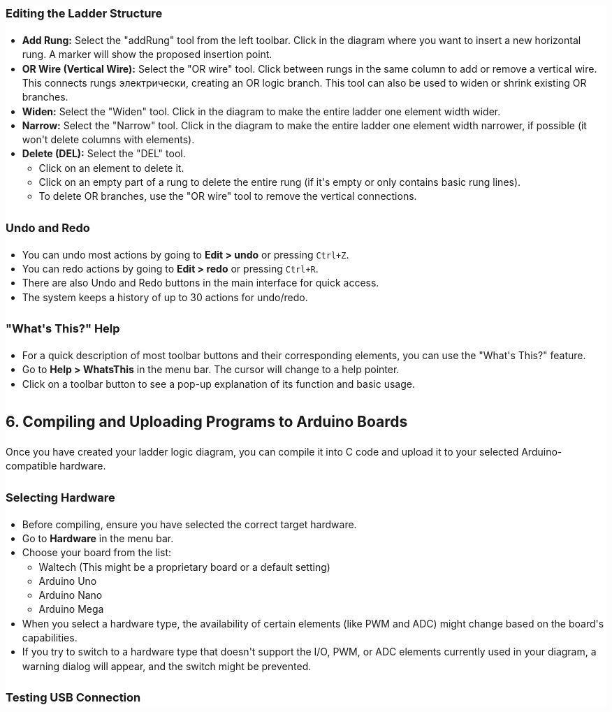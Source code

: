 ### Editing the Ladder Structure

*   **Add Rung:** Select the "addRung" tool from the left toolbar. Click in the diagram where you want to insert a new horizontal rung. A marker will show the proposed insertion point.
*   **OR Wire (Vertical Wire):** Select the "OR wire" tool. Click between rungs in the same column to add or remove a vertical wire. This connects rungs электрически, creating an OR logic branch. This tool can also be used to widen or shrink existing OR branches.
*   **Widen:** Select the "Widen" tool. Click in the diagram to make the entire ladder one element width wider.
*   **Narrow:** Select the "Narrow" tool. Click in the diagram to make the entire ladder one element width narrower, if possible (it won't delete columns with elements).
*   **Delete (DEL):** Select the "DEL" tool.
    *   Click on an element to delete it.
    *   Click on an empty part of a rung to delete the entire rung (if it's empty or only contains basic rung lines).
    *   To delete OR branches, use the "OR wire" tool to remove the vertical connections.

### Undo and Redo

*   You can undo most actions by going to **Edit > undo** or pressing `Ctrl+Z`.
*   You can redo actions by going to **Edit > redo** or pressing `Ctrl+R`.
*   There are also Undo and Redo buttons in the main interface for quick access.
*   The system keeps a history of up to 30 actions for undo/redo.

### "What's This?" Help

*   For a quick description of most toolbar buttons and their corresponding elements, you can use the "What's This?" feature.
*   Go to **Help > WhatsThis** in the menu bar. The cursor will change to a help pointer.
*   Click on a toolbar button to see a pop-up explanation of its function and basic usage.

## 6. Compiling and Uploading Programs to Arduino Boards

Once you have created your ladder logic diagram, you can compile it into C code and upload it to your selected Arduino-compatible hardware.

### Selecting Hardware

*   Before compiling, ensure you have selected the correct target hardware.
*   Go to **Hardware** in the menu bar.
*   Choose your board from the list:
    *   Waltech (This might be a proprietary board or a default setting)
    *   Arduino Uno
    *   Arduino Nano
    *   Arduino Mega
*   When you select a hardware type, the availability of certain elements (like PWM and ADC) might change based on the board's capabilities.
*   If you try to switch to a hardware type that doesn't support the I/O, PWM, or ADC elements currently used in your diagram, a warning dialog will appear, and the switch might be prevented.

### Testing USB Connection
